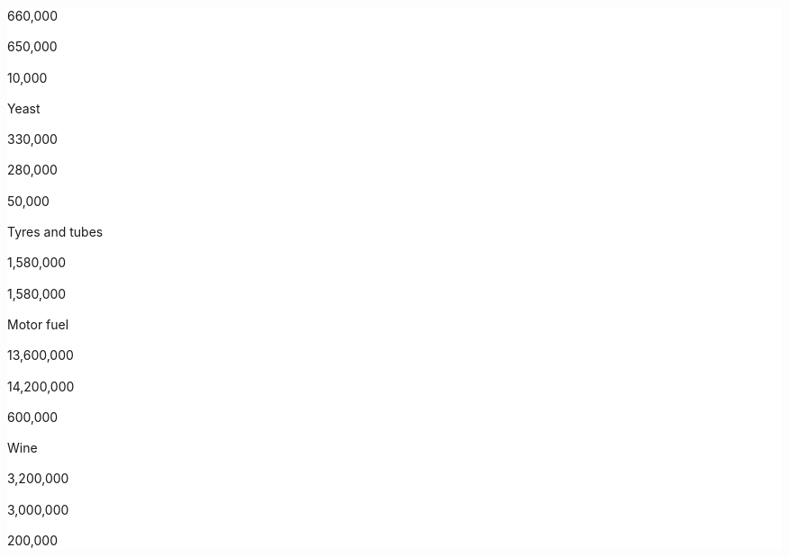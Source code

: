 <td><p>660,000</p></td>

<td><p>650,000</p></td>

<td><p>10,000</p></td>

<td><p></p></td>

</tr>

<tr>

<td><p>Yeast</p></td>

<td><p>330,000</p></td>

<td><p>280,000</p></td>

<td><p>50,000</p></td>

<td><p></p></td>

</tr>

<tr>

<td><p>Tyres and tubes</p></td>

<td><p>1,580,000</p></td>

<td><p>1,580,000</p></td>

<td><p></p></td>

<td><p></p></td>

</tr>

<tr>

<td><p>Motor fuel</p></td>

<td><p>13,600,000</p></td>

<td><p>14,200,000</p></td>

<td><p></p></td>

<td><p>600,000</p></td>

</tr>

<tr>

<td><p>Wine</p></td>

<td><p>3,200,000</p></td>

<td><p>3,000,000</p></td>

<td><p>200,000</p></td>

<td><p></p></td>

</tr>
